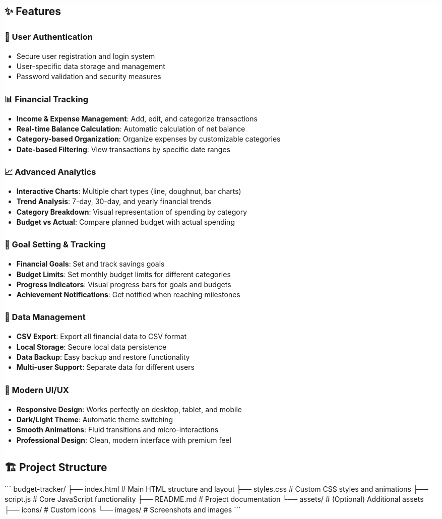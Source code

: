 ## ✨ Features

### 🔐 User Authentication
- Secure user registration and login system
- User-specific data storage and management
- Password validation and security measures

### 📊 Financial Tracking
- **Income & Expense Management**: Add, edit, and categorize transactions
- **Real-time Balance Calculation**: Automatic calculation of net balance
- **Category-based Organization**: Organize expenses by customizable categories
- **Date-based Filtering**: View transactions by specific date ranges

### 📈 Advanced Analytics
- **Interactive Charts**: Multiple chart types (line, doughnut, bar charts)
- **Trend Analysis**: 7-day, 30-day, and yearly financial trends
- **Category Breakdown**: Visual representation of spending by category
- **Budget vs Actual**: Compare planned budget with actual spending

### 🎯 Goal Setting & Tracking
- **Financial Goals**: Set and track savings goals
- **Budget Limits**: Set monthly budget limits for different categories
- **Progress Indicators**: Visual progress bars for goals and budgets
- **Achievement Notifications**: Get notified when reaching milestones

### 💾 Data Management
- **CSV Export**: Export all financial data to CSV format
- **Local Storage**: Secure local data persistence
- **Data Backup**: Easy backup and restore functionality
- **Multi-user Support**: Separate data for different users

### 🎨 Modern UI/UX
- **Responsive Design**: Works perfectly on desktop, tablet, and mobile
- **Dark/Light Theme**: Automatic theme switching
- **Smooth Animations**: Fluid transitions and micro-interactions
- **Professional Design**: Clean, modern interface with premium feel

## 🏗️ Project Structure

\`\`\`
budget-tracker/
├── index.html          # Main HTML structure and layout
├── styles.css          # Custom CSS styles and animations
├── script.js           # Core JavaScript functionality
├── README.md           # Project documentation
└── assets/             # (Optional) Additional assets
    ├── icons/          # Custom icons
    └── images/         # Screenshots and images
\`\`\`
